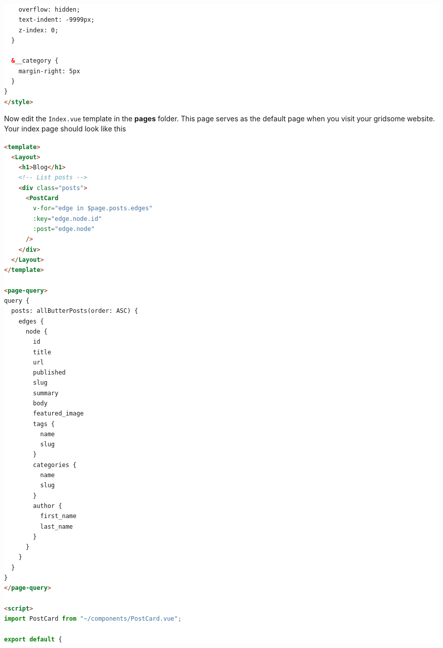 ```html
    overflow: hidden;
    text-indent: -9999px;
    z-index: 0;
  }
  
  &__category {
    margin-right: 5px
  }
}
</style>
```

Now edit the `Index.vue` template in the **pages** folder. This page serves as the default page when you visit your gridsome website. Your index page should look like this
```html
<template>
  <Layout>
    <h1>Blog</h1>
    <!-- List posts -->
    <div class="posts">
      <PostCard
        v-for="edge in $page.posts.edges"
        :key="edge.node.id"
        :post="edge.node"
      />
    </div>
  </Layout>
</template>

<page-query>
query {
  posts: allButterPosts(order: ASC) {
    edges {
      node {
        id
        title
        url
        published
        slug
        summary
        body
        featured_image
        tags {
          name
          slug
        }
        categories {
          name
          slug
        }
        author {
          first_name
          last_name
        }
      }
    }
  }
}
</page-query>

<script>
import PostCard from "~/components/PostCard.vue";

export default {
```